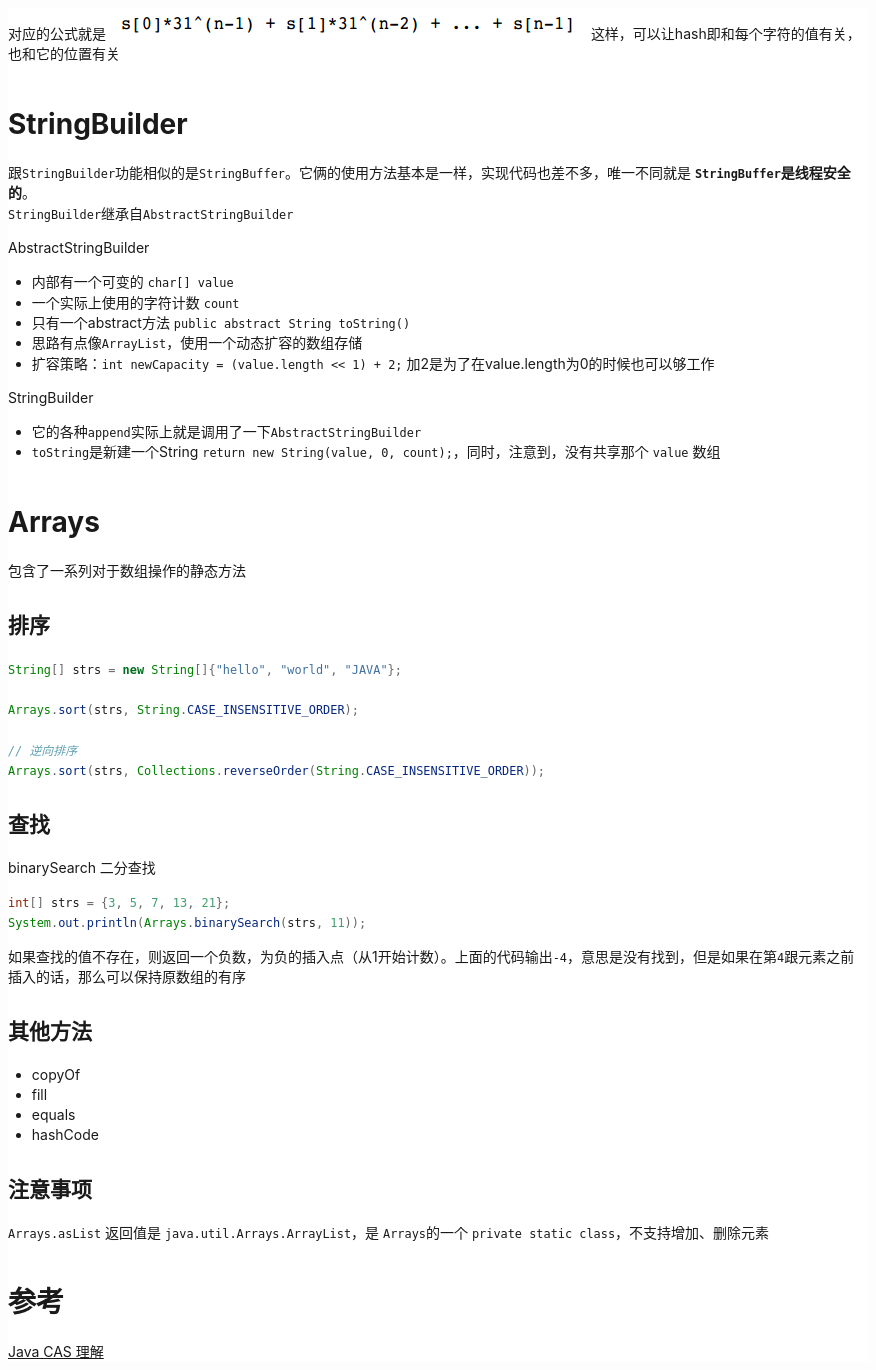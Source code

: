 ```java
```
对应的公式就是
![upload successful](/img/elwWtm2428q2D0oGN7O4.png)
这样，可以让hash即和每个字符的值有关，也和它的位置有关
# StringBuilder
跟`StringBuilder`功能相似的是`StringBuffer`。它俩的使用方法基本是一样，实现代码也差不多，唯一不同就是 **`StringBuffer`是线程安全的**。  
`StringBuilder`继承自`AbstractStringBuilder`  

AbstractStringBuilder
- 内部有一个可变的 `char[] value`
- 一个实际上使用的字符计数 `count`
- 只有一个abstract方法 `public abstract String toString()`
- 思路有点像`ArrayList`，使用一个动态扩容的数组存储
- 扩容策略：`int newCapacity = (value.length << 1) + 2;` 加2是为了在value.length为0的时候也可以够工作

StringBuilder
- 它的各种`append`实际上就是调用了一下`AbstractStringBuilder`
- `toString`是新建一个String `return new String(value, 0, count);`，同时，注意到，没有共享那个 `value` 数组

# Arrays
包含了一系列对于数组操作的静态方法
## 排序
```java
String[] strs = new String[]{"hello", "world", "JAVA"};

Arrays.sort(strs, String.CASE_INSENSITIVE_ORDER);

// 逆向排序
Arrays.sort(strs, Collections.reverseOrder(String.CASE_INSENSITIVE_ORDER));
```
## 查找
binarySearch 二分查找
```java
int[] strs = {3, 5, 7, 13, 21};
System.out.println(Arrays.binarySearch(strs, 11));
```
如果查找的值不存在，则返回一个负数，为负的插入点（从1开始计数）。上面的代码输出`-4`，意思是没有找到，但是如果在第`4`跟元素之前插入的话，那么可以保持原数组的有序
## 其他方法
- copyOf
- fill
- equals
- hashCode

## 注意事项
`Arrays.asList` 返回值是 `java.util.Arrays.ArrayList`，是 `Arrays`的一个 `private static class`，不支持增加、删除元素


# 参考
[Java CAS 理解](https://mritd.me/2017/02/06/java-cas/)